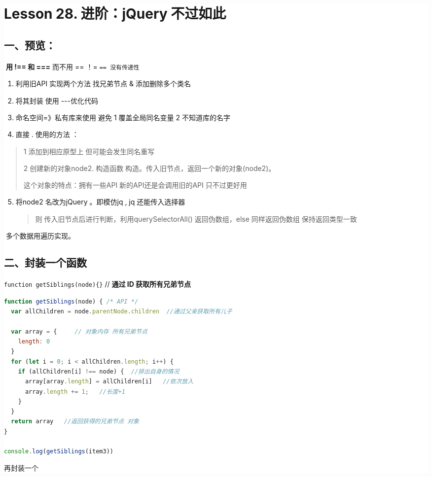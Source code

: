 # Lesson 28. 进阶：jQuery 不过如此

## 一、预览：

​     **用 !== 和 ===**   而不用 == ！=    `== 没有传递性`

1. 利用旧API 实现两个方法 找兄弟节点 & 添加删除多个类名

2. 将其封装 使用   ---优化代码

3.  命名空间=》私有库来使用  避免 1 覆盖全局同名变量 2 不知道库的名字

4.  直接 . 使用的方法 ： 

   > 1 添加到相应原型上 但可能会发生同名重写 
   >
   >  2 创建新的对象node2.  构造函数 构造。传入旧节点，返回一个新的对象(node2)。
   >
   > 这个对象的特点：拥有一些API 新的API还是会调用旧的API 只不过更好用

5. 将node2 名改为jQuery 。即模仿jq , jq 还能传入选择器 

   > 则 传入旧节点后进行判断，利用querySelectorAll() 返回伪数组，else 同样返回伪数组 保持返回类型一致

​      多个数据用遍历实现。



## 二、封装一个函数

`function getSiblings(node){}`  // **通过 ID 获取所有兄弟节点**



``` javascript
function getSiblings(node) { /* API */
  var allChildren = node.parentNode.children  //通过父亲获取所有儿子

  var array = {     // 对象内存 所有兄弟节点
    length: 0
  }
  for (let i = 0; i < allChildren.length; i++) {
    if (allChildren[i] !== node) {  //排出自身的情况
      array[array.length] = allChildren[i]   //依次放入
      array.length += 1;   //长度+1
    }
  }
  return array   //返回获得的兄弟节点 对象
}

console.log(getSiblings(item3))
```



再封装一个
